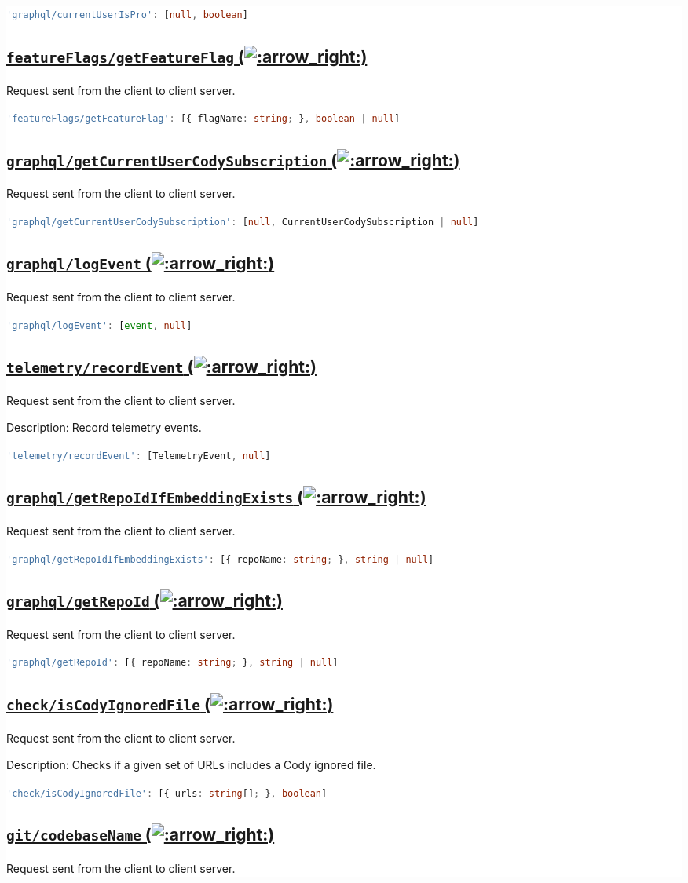 
```ts
'graphql/currentUserIsPro': [null, boolean]
```
<h2 id="featureFlags_getFeatureFlag"><a href="#featureFlags_getFeatureFlag" name="featureFlags_getFeatureFlag"><code>featureFlags/getFeatureFlag</code> (<img class="emoji" title=":arrow_right:" alt=":arrow_right:" src="https://github.githubassets.com/images/icons/emoji/unicode/27a1.png" height="20" width="20">)</a></h2>
<p>Request sent from the client to client server.</p>


```ts
'featureFlags/getFeatureFlag': [{ flagName: string; }, boolean | null]
```
<h2 id="graphql_getCurrentUserCodySubscription"><a href="#graphql_getCurrentUserCodySubscription" name="graphql_getCurrentUserCodySubscription"><code>graphql/getCurrentUserCodySubscription</code> (<img class="emoji" title=":arrow_right:" alt=":arrow_right:" src="https://github.githubassets.com/images/icons/emoji/unicode/27a1.png" height="20" width="20">)</a></h2>
<p>Request sent from the client to client server.</p>


```ts
'graphql/getCurrentUserCodySubscription': [null, CurrentUserCodySubscription | null]
```
<h2 id="graphql_logEvent"><a href="#graphql_logEvent" name="graphql_logEvent"><code>graphql/logEvent</code> (<img class="emoji" title=":arrow_right:" alt=":arrow_right:" src="https://github.githubassets.com/images/icons/emoji/unicode/27a1.png" height="20" width="20">)</a></h2>
<p>Request sent from the client to client server.</p>


```ts
'graphql/logEvent': [event, null]
```
<h2 id="telemetry_recordEvent"><a href="#telemetry_recordEvent" name="telemetry_recordEvent"><code>telemetry/recordEvent</code> (<img class="emoji" title=":arrow_right:" alt=":arrow_right:" src="https://github.githubassets.com/images/icons/emoji/unicode/27a1.png" height="20" width="20">)</a></h2>
<p>Request sent from the client to client server.</p>
<p>Description: Record telemetry events.</p>

```ts
'telemetry/recordEvent': [TelemetryEvent, null]
```
<h2 id="graphql_getRepoIdIfEmbeddingExists"><a href="#graphql_getRepoIdIfEmbeddingExists" name="graphql_getRepoIdIfEmbeddingExists"><code>graphql/getRepoIdIfEmbeddingExists</code> (<img class="emoji" title=":arrow_right:" alt=":arrow_right:" src="https://github.githubassets.com/images/icons/emoji/unicode/27a1.png" height="20" width="20">)</a></h2>
<p>Request sent from the client to client server.</p>


```ts
'graphql/getRepoIdIfEmbeddingExists': [{ repoName: string; }, string | null]
```
<h2 id="graphql_getRepoId"><a href="#graphql_getRepoId" name="graphql_getRepoId"><code>graphql/getRepoId</code> (<img class="emoji" title=":arrow_right:" alt=":arrow_right:" src="https://github.githubassets.com/images/icons/emoji/unicode/27a1.png" height="20" width="20">)</a></h2>
<p>Request sent from the client to client server.</p>


```ts
'graphql/getRepoId': [{ repoName: string; }, string | null]
```
<h2 id="check_isCodyIgnoredFile"><a href="#check_isCodyIgnoredFile" name="check_isCodyIgnoredFile"><code>check/isCodyIgnoredFile</code> (<img class="emoji" title=":arrow_right:" alt=":arrow_right:" src="https://github.githubassets.com/images/icons/emoji/unicode/27a1.png" height="20" width="20">)</a></h2>
<p>Request sent from the client to client server.</p>
<p>Description: Checks if a given set of URLs includes a Cody ignored file.</p>

```ts
'check/isCodyIgnoredFile': [{ urls: string[]; }, boolean]
```
<h2 id="git_codebaseName"><a href="#git_codebaseName" name="git_codebaseName"><code>git/codebaseName</code> (<img class="emoji" title=":arrow_right:" alt=":arrow_right:" src="https://github.githubassets.com/images/icons/emoji/unicode/27a1.png" height="20" width="20">)</a></h2>
<p>Request sent from the client to client server.</p>
